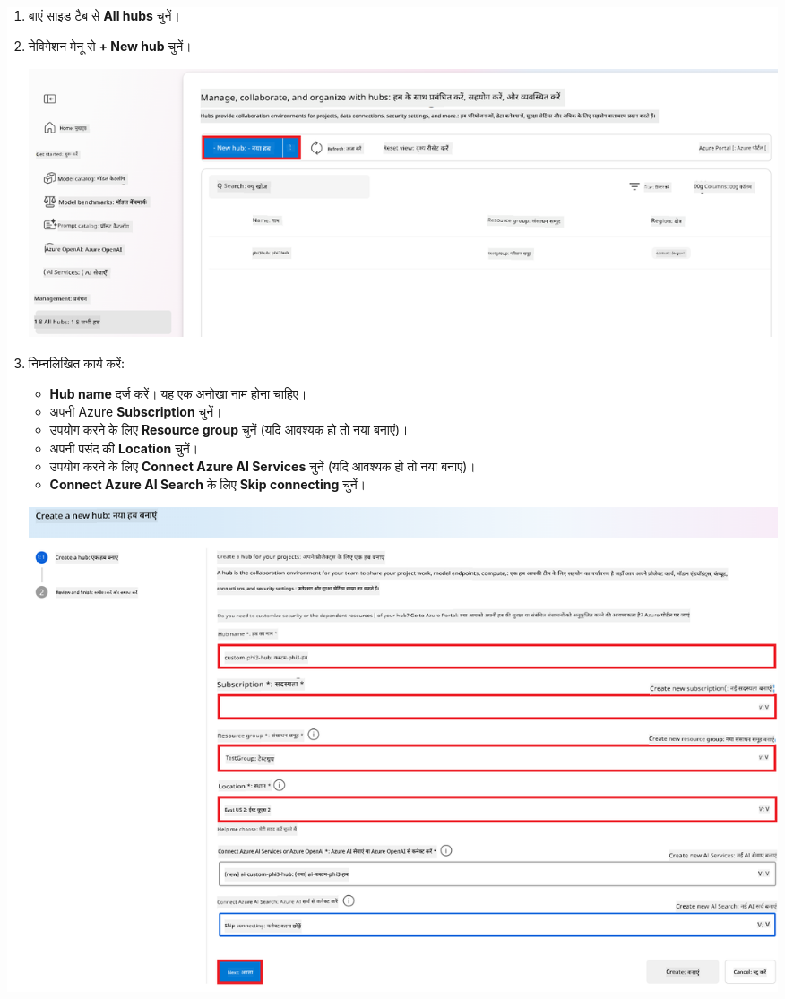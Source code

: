1. बाएं साइड टैब से **All hubs** चुनें।

1. नेविगेशन मेनू से **+ New hub** चुनें।

    ![Create hub.](../../../../../../translated_images/08-01-create-hub.8f7dd615bb8d9834e092dcf9dda773276fbee65f40252ed4a9af4f9aa4fef5d7.hi.png)

1. निम्नलिखित कार्य करें:

    - **Hub name** दर्ज करें। यह एक अनोखा नाम होना चाहिए।
    - अपनी Azure **Subscription** चुनें।
    - उपयोग करने के लिए **Resource group** चुनें (यदि आवश्यक हो तो नया बनाएं)।
    - अपनी पसंद की **Location** चुनें।
    - उपयोग करने के लिए **Connect Azure AI Services** चुनें (यदि आवश्यक हो तो नया बनाएं)।
    - **Connect Azure AI Search** के लिए **Skip connecting** चुनें।

    ![Fill hub.](../../../../../../translated_images/08-02-fill-hub.c2d3b505bbbdba7c44658a87c2ed01d9e588581f157480ff1ac3312085c51d25.hi.png)
